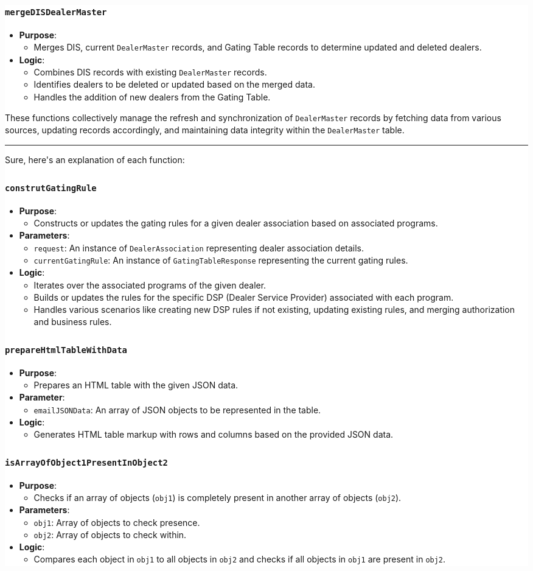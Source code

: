 ### `mergeDISDealerMaster`
- **Purpose**:
  - Merges DIS, current `DealerMaster` records, and Gating Table records to determine updated and deleted dealers.
- **Logic**:
  - Combines DIS records with existing `DealerMaster` records.
  - Identifies dealers to be deleted or updated based on the merged data.
  - Handles the addition of new dealers from the Gating Table.

These functions collectively manage the refresh and synchronization of `DealerMaster` records by fetching data from various sources, updating records accordingly, and maintaining data integrity within the `DealerMaster` table.



*****

Sure, here's an explanation of each function:

### `construtGatingRule`
- **Purpose**:
  - Constructs or updates the gating rules for a given dealer association based on associated programs.
- **Parameters**:
  - `request`: An instance of `DealerAssociation` representing dealer association details.
  - `currentGatingRule`: An instance of `GatingTableResponse` representing the current gating rules.
- **Logic**:
  - Iterates over the associated programs of the given dealer.
  - Builds or updates the rules for the specific DSP (Dealer Service Provider) associated with each program.
  - Handles various scenarios like creating new DSP rules if not existing, updating existing rules, and merging authorization and business rules.

### `prepareHtmlTableWithData`
- **Purpose**:
  - Prepares an HTML table with the given JSON data.
- **Parameter**:
  - `emailJSONData`: An array of JSON objects to be represented in the table.
- **Logic**:
  - Generates HTML table markup with rows and columns based on the provided JSON data.

### `isArrayOfObject1PresentInObject2`
- **Purpose**:
  - Checks if an array of objects (`obj1`) is completely present in another array of objects (`obj2`).
- **Parameters**:
  - `obj1`: Array of objects to check presence.
  - `obj2`: Array of objects to check within.
- **Logic**:
  - Compares each object in `obj1` to all objects in `obj2` and checks if all objects in `obj1` are present in `obj2`.
